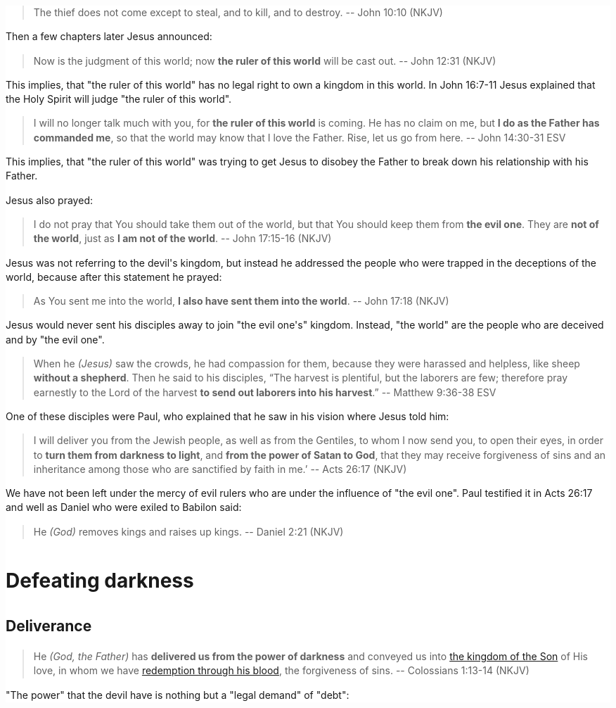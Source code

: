 > The thief does not come except to steal, and to kill, and to destroy. -- John 10:10 (NKJV)

Then a few chapters later Jesus announced:

> Now is the judgment of this world; now **the ruler of this world** will be cast out. -- John 12:31 (NKJV)

This implies, that "the ruler of this world" has no legal right to own a kingdom in this world. In John 16:7-11 Jesus explained that the Holy Spirit will judge "the ruler of this world".

> I will no longer talk much with you, for **the ruler of this world** is coming. He has no claim on me, but **I do as the Father has commanded me**, so that the world may know that I love the Father. Rise, let us go from here. -- John 14:30-31 ESV

This implies, that "the ruler of this world" was trying to get Jesus to disobey the Father to break down his relationship with his Father.

Jesus also prayed:

> I do not pray that You should take them out of the world, but that You should keep them from **the evil one**. They are **not of the world**, just as **I am not of the world**. -- John 17:15-16 (NKJV)

Jesus was not referring to the devil's kingdom, but instead he addressed the people who were trapped in the deceptions of the world, because after this statement he prayed:

> As You sent me into the world, **I also have sent them into the world**. -- John 17:18 (NKJV)

Jesus would never sent his disciples away to join "the evil one's" kingdom. Instead, "the world" are the people who are deceived and by "the evil one".

> When he *(Jesus)* saw the crowds, he had compassion for them, because they were harassed and helpless, like sheep **without a shepherd**. Then he said to his disciples, “The harvest is plentiful, but the laborers are few; therefore pray earnestly to the Lord of the harvest **to send out laborers into his harvest**.” -- Matthew 9:36-38 ESV

One of these disciples were Paul, who explained that he saw in his vision where Jesus told him:

> I will deliver you from the Jewish people, as well as from the Gentiles, to whom I now send you, to open their eyes, in order to **turn them from darkness to light**, and **from the power of Satan to God**, that they may receive forgiveness of sins and an inheritance among those who are sanctified by faith in me.’ -- Acts 26:17 (NKJV)

We have not been left under the mercy of evil rulers who are under the influence of "the evil one". Paul testified it in Acts 26:17 and well as Daniel who were exiled to Babilon said:

> He *(God)* removes kings and raises up kings. -- Daniel 2:21 (NKJV)

# Defeating darkness

## Deliverance

> He *(God, the Father)* has **delivered us from the power of darkness** and conveyed us into [the kingdom of the Son](/kingdom) of His love, in whom we have [redemption through his blood](/god/covenants/christ), the forgiveness of sins. -- Colossians 1:13-14 (NKJV)

"The power" that the devil have is nothing but a "legal demand" of "debt":
